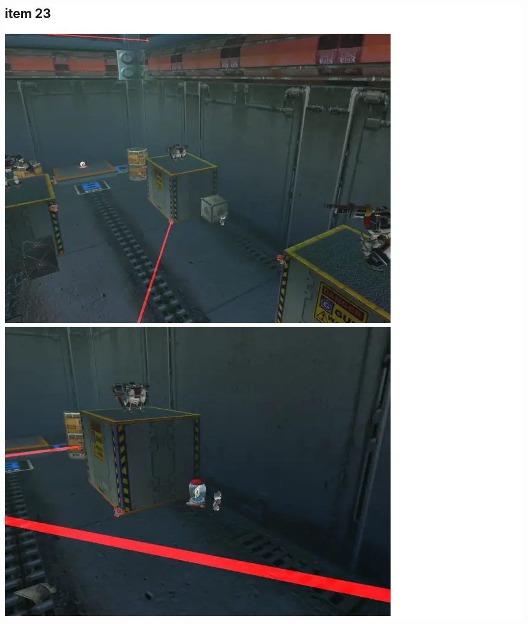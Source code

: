 ## item 23
![](./SecurityHall/SecurityHall-item-23-1.webp)
![](./SecurityHall/SecurityHall-item-23-2.webp)
